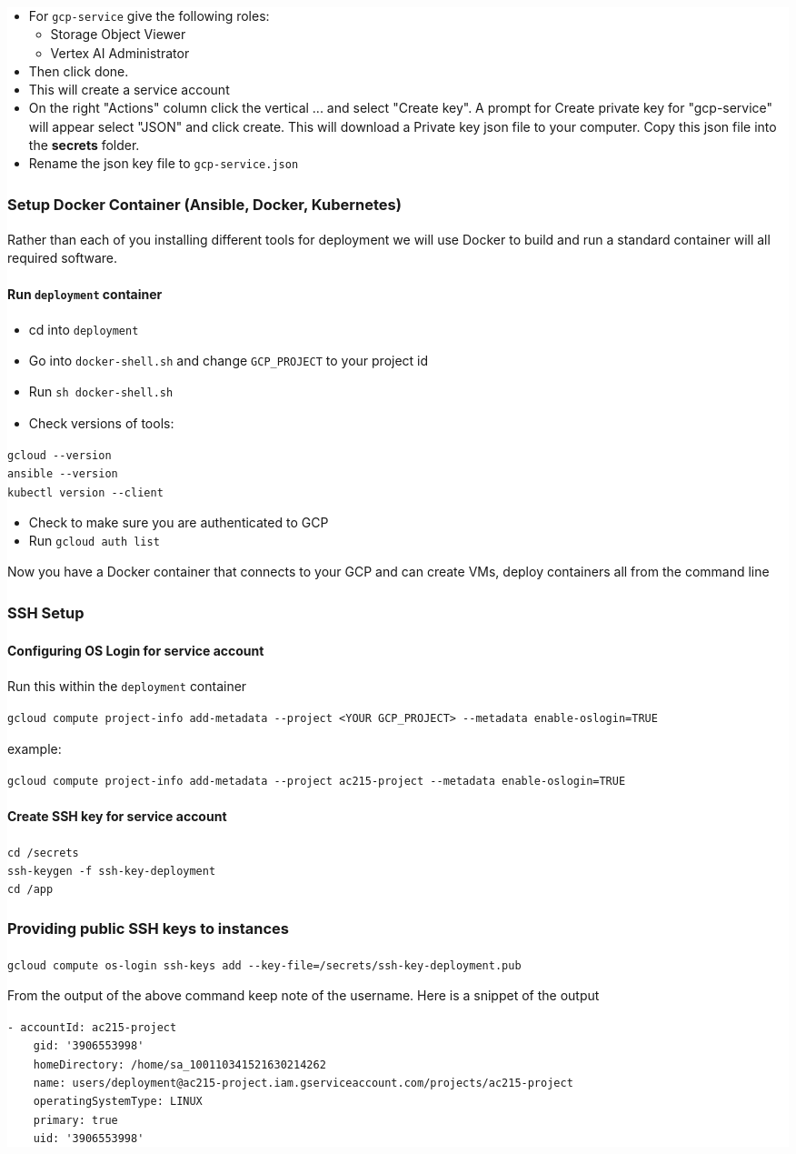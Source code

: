 - For `gcp-service` give the following roles:
    - Storage Object Viewer
    - Vertex AI Administrator
- Then click done.
- This will create a service account
- On the right "Actions" column click the vertical ... and select "Create key". A prompt for Create private key for "gcp-service" will appear select "JSON" and click create. This will download a Private key json file to your computer. Copy this json file into the **secrets** folder.
- Rename the json key file to `gcp-service.json`

### Setup Docker Container (Ansible, Docker, Kubernetes)

Rather than each of you installing different tools for deployment we will use Docker to build and run a standard container will all required software.

#### Run `deployment` container
- cd into `deployment`
- Go into `docker-shell.sh` and change `GCP_PROJECT` to your project id
- Run `sh docker-shell.sh` 


- Check versions of tools:
```
gcloud --version
ansible --version
kubectl version --client
```

- Check to make sure you are authenticated to GCP
- Run `gcloud auth list`

Now you have a Docker container that connects to your GCP and can create VMs, deploy containers all from the command line


### SSH Setup
#### Configuring OS Login for service account
Run this within the `deployment` container
```
gcloud compute project-info add-metadata --project <YOUR GCP_PROJECT> --metadata enable-oslogin=TRUE
```
example: 
```
gcloud compute project-info add-metadata --project ac215-project --metadata enable-oslogin=TRUE
```

#### Create SSH key for service account
```
cd /secrets
ssh-keygen -f ssh-key-deployment
cd /app
```

### Providing public SSH keys to instances
```
gcloud compute os-login ssh-keys add --key-file=/secrets/ssh-key-deployment.pub
```
From the output of the above command keep note of the username. Here is a snippet of the output 
```
- accountId: ac215-project
    gid: '3906553998'
    homeDirectory: /home/sa_100110341521630214262
    name: users/deployment@ac215-project.iam.gserviceaccount.com/projects/ac215-project
    operatingSystemType: LINUX
    primary: true
    uid: '3906553998'
```